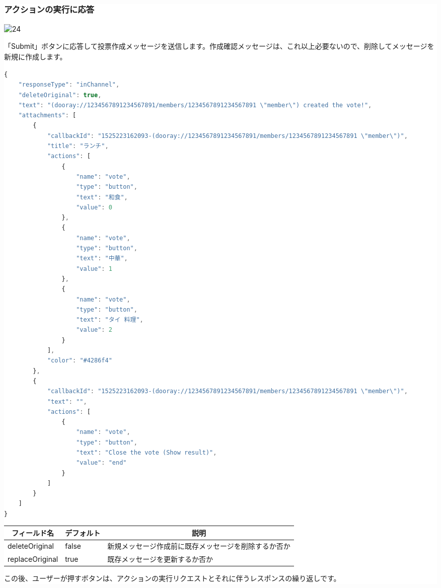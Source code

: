 ### アクションの実行に応答

![24](http://static.toastoven.net/prod_dooray_messenger/integration/24_1.png)

「Submit」ボタンに応答して投票作成メッセージを送信します。作成確認メッセージは、これ以上必要ないので、削除してメッセージを新規に作成します。

``` javascript
{
    "responseType": "inChannel", 
    "deleteOriginal": true, 
    "text": "(dooray://1234567891234567891/members/1234567891234567891 \"member\") created the vote!",
    "attachments": [
        {
            "callbackId": "1525223162093-(dooray://1234567891234567891/members/1234567891234567891 \"member\")",
            "title": "ランチ",
            "actions": [
                {
                    "name": "vote",
                    "type": "button",
                    "text": "和食",
                    "value": 0
                },
                {
                    "name": "vote",
                    "type": "button",
                    "text": "中華",
                    "value": 1
                },
                {
                    "name": "vote",
                    "type": "button",
                    "text": "タイ 料理",
                    "value": 2
                }
            ],
            "color": "#4286f4"
        },
        {
            "callbackId": "1525223162093-(dooray://1234567891234567891/members/1234567891234567891 \"member\")",
            "text": "",
            "actions": [
                {
                    "name": "vote",
                    "type": "button",
                    "text": "Close the vote (Show result)",
                    "value": "end"
                }
            ]
        }
    ]
}
```

|フィールド名|デフォルト|説明|
|----|---|---|
|deleteOriginal|false|新規メッセージ作成前に既存メッセージを削除するか否か|
|replaceOriginal|true|既存メッセージを更新するか否か|

この後、ユーザーが押すボタンは、アクションの実行リクエストとそれに伴うレスポンスの繰り返しです。
